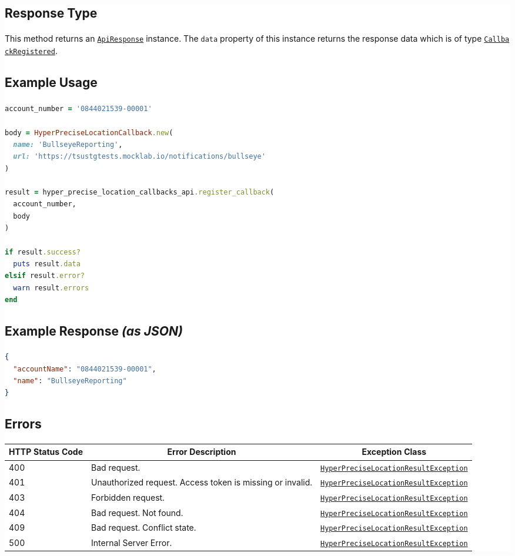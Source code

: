 ## Response Type

This method returns an [`ApiResponse`](../../doc/api-response.md) instance. The `data` property of this instance returns the response data which is of type [`CallbackRegistered`](../../doc/models/callback-registered.md).

## Example Usage

```ruby
account_number = '0844021539-00001'

body = HyperPreciseLocationCallback.new(
  name: 'BullseyeReporting',
  url: 'https://tsustgtests.mocklab.io/notifications/bullseye'
)

result = hyper_precise_location_callbacks_api.register_callback(
  account_number,
  body
)

if result.success?
  puts result.data
elsif result.error?
  warn result.errors
end
```

## Example Response *(as JSON)*

```json
{
  "accountName": "0844021539-00001",
  "name": "BullseyeReporting"
}
```

## Errors

| HTTP Status Code | Error Description | Exception Class |
|  --- | --- | --- |
| 400 | Bad request. | [`HyperPreciseLocationResultException`](../../doc/models/hyper-precise-location-result-exception.md) |
| 401 | Unauthorized request. Access token is missing or invalid. | [`HyperPreciseLocationResultException`](../../doc/models/hyper-precise-location-result-exception.md) |
| 403 | Forbidden request. | [`HyperPreciseLocationResultException`](../../doc/models/hyper-precise-location-result-exception.md) |
| 404 | Bad request. Not found. | [`HyperPreciseLocationResultException`](../../doc/models/hyper-precise-location-result-exception.md) |
| 409 | Bad request. Conflict state. | [`HyperPreciseLocationResultException`](../../doc/models/hyper-precise-location-result-exception.md) |
| 500 | Internal Server Error. | [`HyperPreciseLocationResultException`](../../doc/models/hyper-precise-location-result-exception.md) |
